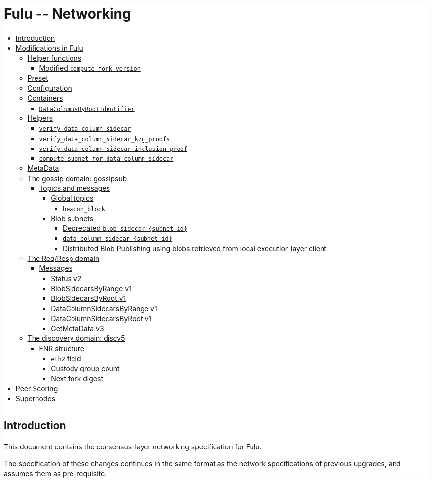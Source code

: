 # Fulu -- Networking



- [Introduction](#introduction)
- [Modifications in Fulu](#modifications-in-fulu)
  - [Helper functions](#helper-functions)
    - [Modified `compute_fork_version`](#modified-compute_fork_version)
  - [Preset](#preset)
  - [Configuration](#configuration)
  - [Containers](#containers)
    - [`DataColumnsByRootIdentifier`](#datacolumnsbyrootidentifier)
  - [Helpers](#helpers)
    - [`verify_data_column_sidecar`](#verify_data_column_sidecar)
    - [`verify_data_column_sidecar_kzg_proofs`](#verify_data_column_sidecar_kzg_proofs)
    - [`verify_data_column_sidecar_inclusion_proof`](#verify_data_column_sidecar_inclusion_proof)
    - [`compute_subnet_for_data_column_sidecar`](#compute_subnet_for_data_column_sidecar)
  - [MetaData](#metadata)
  - [The gossip domain: gossipsub](#the-gossip-domain-gossipsub)
    - [Topics and messages](#topics-and-messages)
      - [Global topics](#global-topics)
        - [`beacon_block`](#beacon_block)
      - [Blob subnets](#blob-subnets)
        - [Deprecated `blob_sidecar_{subnet_id}`](#deprecated-blob_sidecar_subnet_id)
        - [`data_column_sidecar_{subnet_id}`](#data_column_sidecar_subnet_id)
        - [Distributed Blob Publishing using blobs retrieved from local execution layer client](#distributed-blob-publishing-using-blobs-retrieved-from-local-execution-layer-client)
  - [The Req/Resp domain](#the-reqresp-domain)
    - [Messages](#messages)
      - [Status v2](#status-v2)
      - [BlobSidecarsByRange v1](#blobsidecarsbyrange-v1)
      - [BlobSidecarsByRoot v1](#blobsidecarsbyroot-v1)
      - [DataColumnSidecarsByRange v1](#datacolumnsidecarsbyrange-v1)
      - [DataColumnSidecarsByRoot v1](#datacolumnsidecarsbyroot-v1)
      - [GetMetaData v3](#getmetadata-v3)
  - [The discovery domain: discv5](#the-discovery-domain-discv5)
    - [ENR structure](#enr-structure)
      - [`eth2` field](#eth2-field)
      - [Custody group count](#custody-group-count)
      - [Next fork digest](#next-fork-digest)
- [Peer Scoring](#peer-scoring)
- [Supernodes](#supernodes)



## Introduction

This document contains the consensus-layer networking specification for Fulu.

The specification of these changes continues in the same format as the network
specifications of previous upgrades, and assumes them as pre-requisite.
